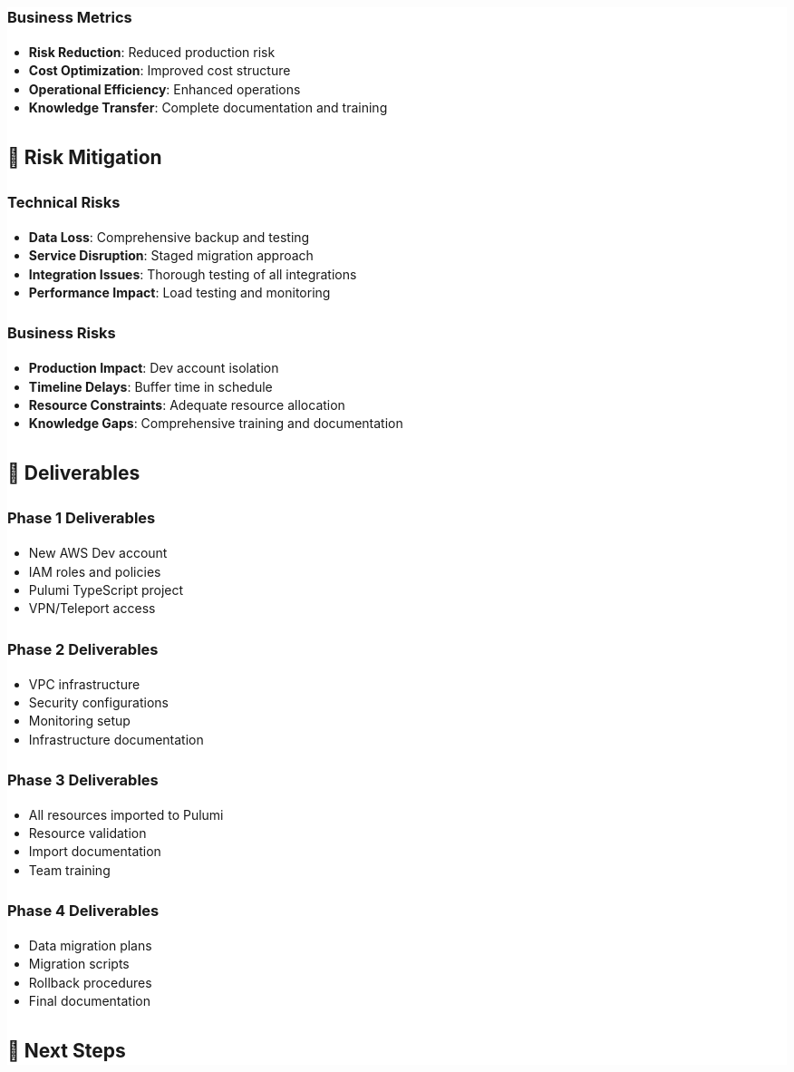 ### Business Metrics
- **Risk Reduction**: Reduced production risk
- **Cost Optimization**: Improved cost structure
- **Operational Efficiency**: Enhanced operations
- **Knowledge Transfer**: Complete documentation and training

## 🚨 Risk Mitigation

### Technical Risks
- **Data Loss**: Comprehensive backup and testing
- **Service Disruption**: Staged migration approach
- **Integration Issues**: Thorough testing of all integrations
- **Performance Impact**: Load testing and monitoring

### Business Risks
- **Production Impact**: Dev account isolation
- **Timeline Delays**: Buffer time in schedule
- **Resource Constraints**: Adequate resource allocation
- **Knowledge Gaps**: Comprehensive training and documentation

## 📄 Deliverables

### Phase 1 Deliverables
- New AWS Dev account
- IAM roles and policies
- Pulumi TypeScript project
- VPN/Teleport access

### Phase 2 Deliverables
- VPC infrastructure
- Security configurations
- Monitoring setup
- Infrastructure documentation

### Phase 3 Deliverables
- All resources imported to Pulumi
- Resource validation
- Import documentation
- Team training

### Phase 4 Deliverables
- Data migration plans
- Migration scripts
- Rollback procedures
- Final documentation

## 🎯 Next Steps
